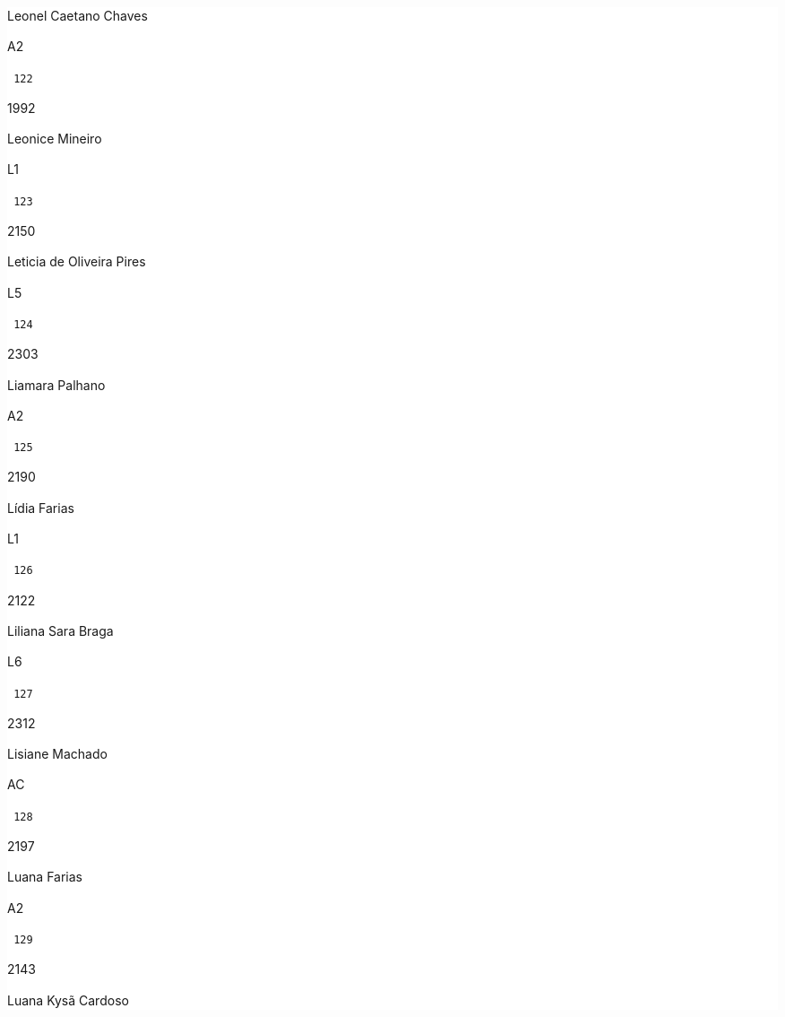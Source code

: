    Leonel Caetano Chaves

   A2

     122

   1992

   Leonice Mineiro

   L1

     123

   2150

   Leticia de Oliveira Pires

   L5

     124

   2303

   Liamara Palhano

   A2

     125

   2190

   Lídia Farias

   L1

     126

   2122

   Liliana Sara Braga

   L6

     127

   2312

   Lisiane Machado

   AC

     128

   2197

   Luana Farias

   A2

     129

   2143

   Luana Kysã Cardoso
